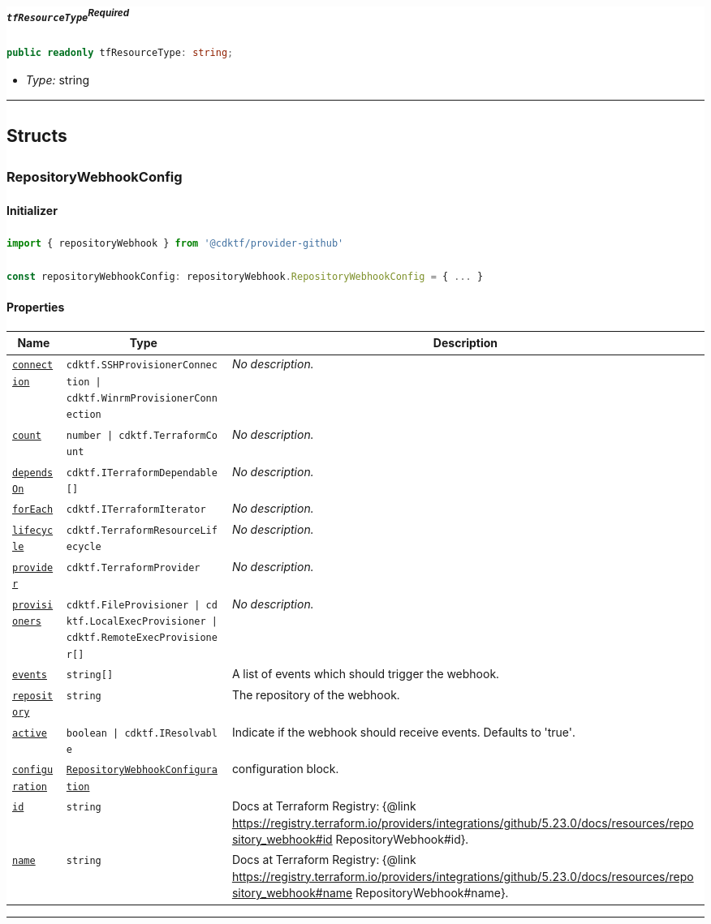 
##### `tfResourceType`<sup>Required</sup> <a name="tfResourceType" id="@cdktf/provider-github.repositoryWebhook.RepositoryWebhook.property.tfResourceType"></a>

```typescript
public readonly tfResourceType: string;
```

- *Type:* string

---

## Structs <a name="Structs" id="Structs"></a>

### RepositoryWebhookConfig <a name="RepositoryWebhookConfig" id="@cdktf/provider-github.repositoryWebhook.RepositoryWebhookConfig"></a>

#### Initializer <a name="Initializer" id="@cdktf/provider-github.repositoryWebhook.RepositoryWebhookConfig.Initializer"></a>

```typescript
import { repositoryWebhook } from '@cdktf/provider-github'

const repositoryWebhookConfig: repositoryWebhook.RepositoryWebhookConfig = { ... }
```

#### Properties <a name="Properties" id="Properties"></a>

| **Name** | **Type** | **Description** |
| --- | --- | --- |
| <code><a href="#@cdktf/provider-github.repositoryWebhook.RepositoryWebhookConfig.property.connection">connection</a></code> | <code>cdktf.SSHProvisionerConnection \| cdktf.WinrmProvisionerConnection</code> | *No description.* |
| <code><a href="#@cdktf/provider-github.repositoryWebhook.RepositoryWebhookConfig.property.count">count</a></code> | <code>number \| cdktf.TerraformCount</code> | *No description.* |
| <code><a href="#@cdktf/provider-github.repositoryWebhook.RepositoryWebhookConfig.property.dependsOn">dependsOn</a></code> | <code>cdktf.ITerraformDependable[]</code> | *No description.* |
| <code><a href="#@cdktf/provider-github.repositoryWebhook.RepositoryWebhookConfig.property.forEach">forEach</a></code> | <code>cdktf.ITerraformIterator</code> | *No description.* |
| <code><a href="#@cdktf/provider-github.repositoryWebhook.RepositoryWebhookConfig.property.lifecycle">lifecycle</a></code> | <code>cdktf.TerraformResourceLifecycle</code> | *No description.* |
| <code><a href="#@cdktf/provider-github.repositoryWebhook.RepositoryWebhookConfig.property.provider">provider</a></code> | <code>cdktf.TerraformProvider</code> | *No description.* |
| <code><a href="#@cdktf/provider-github.repositoryWebhook.RepositoryWebhookConfig.property.provisioners">provisioners</a></code> | <code>cdktf.FileProvisioner \| cdktf.LocalExecProvisioner \| cdktf.RemoteExecProvisioner[]</code> | *No description.* |
| <code><a href="#@cdktf/provider-github.repositoryWebhook.RepositoryWebhookConfig.property.events">events</a></code> | <code>string[]</code> | A list of events which should trigger the webhook. |
| <code><a href="#@cdktf/provider-github.repositoryWebhook.RepositoryWebhookConfig.property.repository">repository</a></code> | <code>string</code> | The repository of the webhook. |
| <code><a href="#@cdktf/provider-github.repositoryWebhook.RepositoryWebhookConfig.property.active">active</a></code> | <code>boolean \| cdktf.IResolvable</code> | Indicate if the webhook should receive events. Defaults to 'true'. |
| <code><a href="#@cdktf/provider-github.repositoryWebhook.RepositoryWebhookConfig.property.configuration">configuration</a></code> | <code><a href="#@cdktf/provider-github.repositoryWebhook.RepositoryWebhookConfiguration">RepositoryWebhookConfiguration</a></code> | configuration block. |
| <code><a href="#@cdktf/provider-github.repositoryWebhook.RepositoryWebhookConfig.property.id">id</a></code> | <code>string</code> | Docs at Terraform Registry: {@link https://registry.terraform.io/providers/integrations/github/5.23.0/docs/resources/repository_webhook#id RepositoryWebhook#id}. |
| <code><a href="#@cdktf/provider-github.repositoryWebhook.RepositoryWebhookConfig.property.name">name</a></code> | <code>string</code> | Docs at Terraform Registry: {@link https://registry.terraform.io/providers/integrations/github/5.23.0/docs/resources/repository_webhook#name RepositoryWebhook#name}. |

---